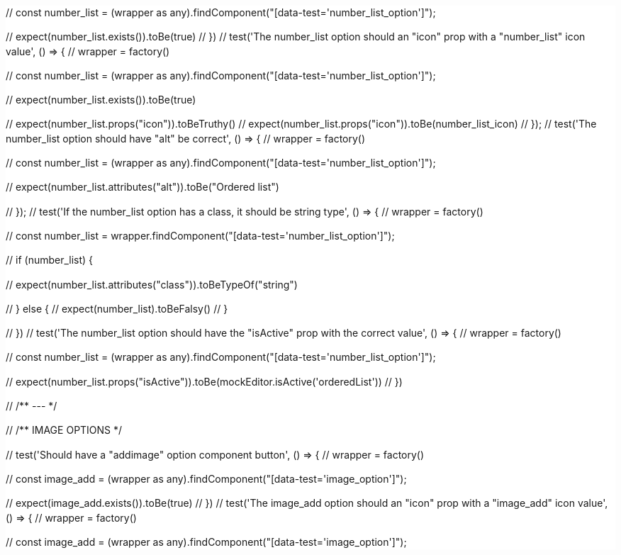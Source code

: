 //         const number_list = (wrapper as any).findComponent("[data-test='number_list_option']");

//         expect(number_list.exists()).toBe(true)
//     })
//     test('The number_list option should an "icon" prop with a "number_list" icon value', () => {
//         wrapper = factory()

//         const number_list = (wrapper as any).findComponent("[data-test='number_list_option']");

//         expect(number_list.exists()).toBe(true)

//         expect(number_list.props("icon")).toBeTruthy()
//         expect(number_list.props("icon")).toBe(number_list_icon)
//     });
//     test('The number_list option should have "alt" be correct', () => {
//         wrapper = factory()

//         const number_list = (wrapper as any).findComponent("[data-test='number_list_option']");

//         expect(number_list.attributes("alt")).toBe("Ordered list")

//     });
//     test('If the number_list option has a class, it should be string type', () => {
//         wrapper = factory()

//         const number_list = wrapper.findComponent("[data-test='number_list_option']");

//         if (number_list) {

//             expect(number_list.attributes("class")).toBeTypeOf("string")

//         } else {
//             expect(number_list).toBeFalsy()
//         }

//     })
//     test('The number_list option should have the "isActive" prop with the correct value', () => {
//         wrapper = factory()

//         const number_list = (wrapper as any).findComponent("[data-test='number_list_option']");

//         expect(number_list.props("isActive")).toBe(mockEditor.isActive('orderedList'))
//     })

//     /** --- */


//     /** IMAGE OPTIONS */

//     test('Should have a "addimage" option component button', () => {
//         wrapper = factory()

//         const image_add = (wrapper as any).findComponent("[data-test='image_option']");

//         expect(image_add.exists()).toBe(true)
//     })
//     test('The image_add option should an "icon" prop with a "image_add" icon value', () => {
//         wrapper = factory()

//         const image_add = (wrapper as any).findComponent("[data-test='image_option']");
